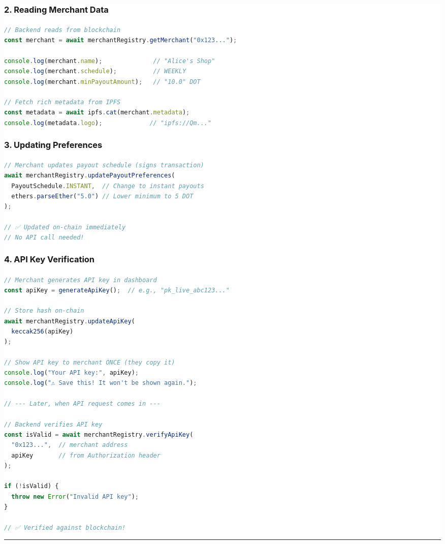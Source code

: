 
### **2. Reading Merchant Data**

```typescript
// Backend reads from blockchain
const merchant = await merchantRegistry.getMerchant("0x123...");

console.log(merchant.name);              // "Alice's Shop"
console.log(merchant.schedule);          // WEEKLY
console.log(merchant.minPayoutAmount);   // "10.0" DOT

// Fetch rich metadata from IPFS
const metadata = await ipfs.cat(merchant.metadata);
console.log(metadata.logo);             // "ipfs://Qm..."
```

### **3. Updating Preferences**

```typescript
// Merchant updates payout schedule (signs transaction)
await merchantRegistry.updatePayoutPreferences(
  PayoutSchedule.INSTANT,  // Change to instant payouts
  ethers.parseEther("5.0") // Lower minimum to 5 DOT
);

// ✅ Updated on-chain immediately
// No API call needed!
```

### **4. API Key Verification**

```typescript
// Merchant generates API key in dashboard
const apiKey = generateApiKey();  // e.g., "pk_live_abc123..."

// Store hash on-chain
await merchantRegistry.updateApiKey(
  keccak256(apiKey)
);

// Show API key to merchant ONCE (they copy it)
console.log("Your API key:", apiKey);
console.log("⚠️ Save this! It won't be shown again.");

// --- Later, when API request comes in ---

// Backend verifies API key
const isValid = await merchantRegistry.verifyApiKey(
  "0x123...",  // merchant address
  apiKey       // from Authorization header
);

if (!isValid) {
  throw new Error("Invalid API key");
}

// ✅ Verified against blockchain!
```

---